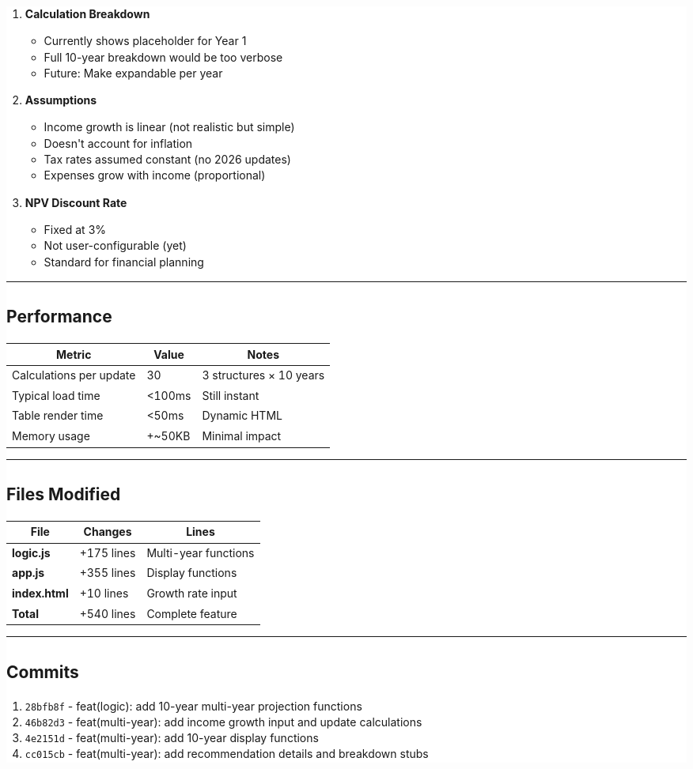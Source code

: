 1. **Calculation Breakdown**
   - Currently shows placeholder for Year 1
   - Full 10-year breakdown would be too verbose
   - Future: Make expandable per year

2. **Assumptions**
   - Income growth is linear (not realistic but simple)
   - Doesn't account for inflation
   - Tax rates assumed constant (no 2026 updates)
   - Expenses grow with income (proportional)

3. **NPV Discount Rate**
   - Fixed at 3%
   - Not user-configurable (yet)
   - Standard for financial planning

---

## Performance

| Metric | Value | Notes |
|--------|-------|-------|
| Calculations per update | 30 | 3 structures × 10 years |
| Typical load time | <100ms | Still instant |
| Table render time | <50ms | Dynamic HTML |
| Memory usage | +~50KB | Minimal impact |

---

## Files Modified

| File | Changes | Lines |
|------|---------|-------|
| **logic.js** | +175 lines | Multi-year functions |
| **app.js** | +355 lines | Display functions |
| **index.html** | +10 lines | Growth rate input |
| **Total** | +540 lines | Complete feature |

---

## Commits

1. `28bfb8f` - feat(logic): add 10-year multi-year projection functions
2. `46b82d3` - feat(multi-year): add income growth input and update calculations
3. `4e2151d` - feat(multi-year): add 10-year display functions
4. `cc015cb` - feat(multi-year): add recommendation details and breakdown stubs
